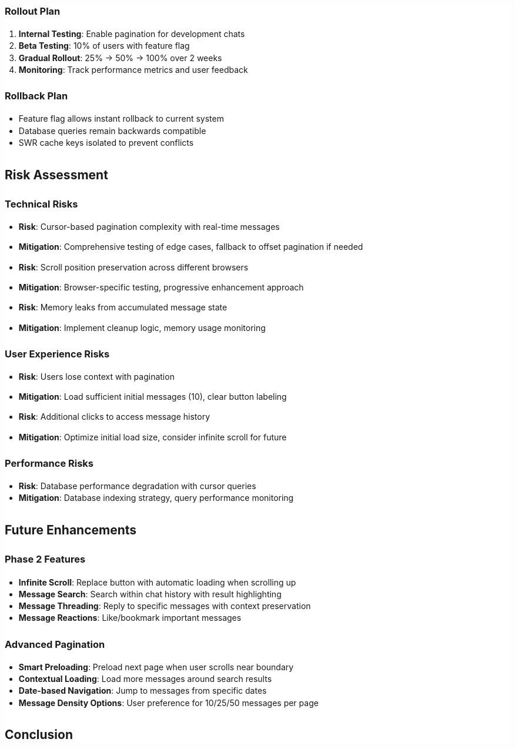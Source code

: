 ### Rollout Plan
1. **Internal Testing**: Enable pagination for development chats
2. **Beta Testing**: 10% of users with feature flag
3. **Gradual Rollout**: 25% → 50% → 100% over 2 weeks
4. **Monitoring**: Track performance metrics and user feedback

### Rollback Plan
- Feature flag allows instant rollback to current system
- Database queries remain backwards compatible
- SWR cache keys isolated to prevent conflicts

## Risk Assessment

### Technical Risks
- **Risk**: Cursor-based pagination complexity with real-time messages
- **Mitigation**: Comprehensive testing of edge cases, fallback to offset pagination if needed

- **Risk**: Scroll position preservation across different browsers
- **Mitigation**: Browser-specific testing, progressive enhancement approach

- **Risk**: Memory leaks from accumulated message state
- **Mitigation**: Implement cleanup logic, memory usage monitoring

### User Experience Risks  
- **Risk**: Users lose context with pagination
- **Mitigation**: Load sufficient initial messages (10), clear button labeling

- **Risk**: Additional clicks to access message history
- **Mitigation**: Optimize initial load size, consider infinite scroll for future

### Performance Risks
- **Risk**: Database performance degradation with cursor queries
- **Mitigation**: Database indexing strategy, query performance monitoring

## Future Enhancements

### Phase 2 Features
- **Infinite Scroll**: Replace button with automatic loading when scrolling up
- **Message Search**: Search within chat history with result highlighting  
- **Message Threading**: Reply to specific messages with context preservation
- **Message Reactions**: Like/bookmark important messages

### Advanced Pagination
- **Smart Preloading**: Preload next page when user scrolls near boundary
- **Contextual Loading**: Load more messages around search results
- **Date-based Navigation**: Jump to messages from specific dates
- **Message Density Options**: User preference for 10/25/50 messages per page

## Conclusion
